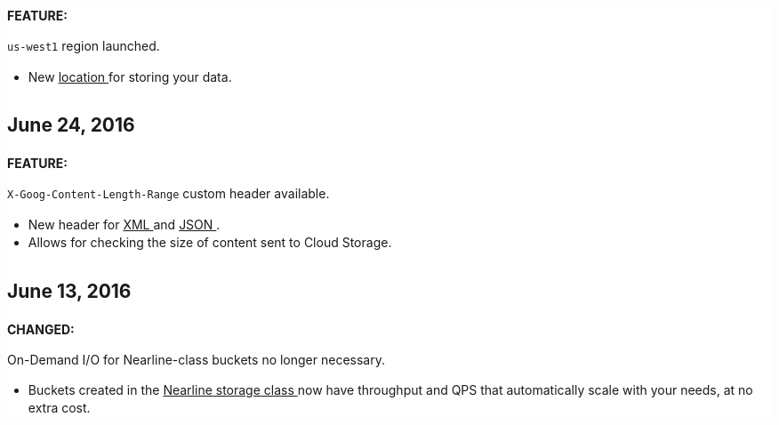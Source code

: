 **FEATURE:**

` us-west1 ` region launched.

  * New [ location ](https://cloud.google.com/storage/docs/locations) for storing your data. 

##  June 24, 2016

**FEATURE:**

` X-Goog-Content-Length-Range ` custom header available.

  * New header for [ XML ](https://cloud.google.com/storage/docs/xml-api/reference-headers#xgoogcontentlengthrange) and [ JSON ](https://cloud.google.com/storage/docs/json_api/v1/parameters#xgoogcontentlengthrange) . 
  * Allows for checking the size of content sent to Cloud Storage. 

##  June 13, 2016

**CHANGED:**

On-Demand I/O for Nearline-class buckets no longer necessary.

  * Buckets created in the [ Nearline storage class ](https://cloud.google.com/storage/docs/storage-classes#nearline) now have throughput and QPS that automatically scale with your needs, at no extra cost. 

